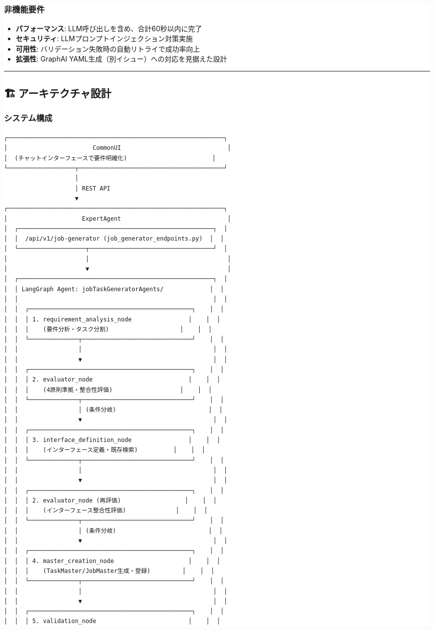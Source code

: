 ### 非機能要件

- **パフォーマンス**: LLM呼び出しを含め、合計60秒以内に完了
- **セキュリティ**: LLMプロンプトインジェクション対策実施
- **可用性**: バリデーション失敗時の自動リトライで成功率向上
- **拡張性**: GraphAI YAML生成（別イシュー）への対応を見据えた設計

---

## 🏗️ アーキテクチャ設計

### システム構成

```
┌─────────────────────────────────────────────────────────────┐
│                        CommonUI                              │
│  (チャットインターフェースで要件明確化)                        │
└───────────────────┬─────────────────────────────────────────┘
                    │
                    │ REST API
                    ▼
┌─────────────────────────────────────────────────────────────┐
│                     ExpertAgent                              │
│  ┌───────────────────────────────────────────────────────┐  │
│  │  /api/v1/job-generator (job_generator_endpoints.py)  │  │
│  └───────────────────┬───────────────────────────────────┘  │
│                      │                                       │
│                      ▼                                       │
│  ┌───────────────────────────────────────────────────────┐  │
│  │ LangGraph Agent: jobTaskGeneratorAgents/             │  │
│  │                                                       │  │
│  │  ┌──────────────────────────────────────────────┐    │  │
│  │  │ 1. requirement_analysis_node                │    │  │
│  │  │    (要件分析・タスク分割)                    │    │  │
│  │  └──────────────┬───────────────────────────────┘    │  │
│  │                 │                                     │  │
│  │                 ▼                                     │  │
│  │  ┌──────────────────────────────────────────────┐    │  │
│  │  │ 2. evaluator_node                           │    │  │
│  │  │    (4原則準拠・整合性評価)                   │    │  │
│  │  └──────────────┬───────────────────────────────┘    │  │
│  │                 │ (条件分岐)                          │  │
│  │                 ▼                                     │  │
│  │  ┌──────────────────────────────────────────────┐    │  │
│  │  │ 3. interface_definition_node                │    │  │
│  │  │    (インターフェース定義・既存検索)          │    │  │
│  │  └──────────────┬───────────────────────────────┘    │  │
│  │                 │                                     │  │
│  │                 ▼                                     │  │
│  │  ┌──────────────────────────────────────────────┐    │  │
│  │  │ 2. evaluator_node (再評価)                  │    │  │
│  │  │    (インターフェース整合性評価)              │    │  │
│  │  └──────────────┬───────────────────────────────┘    │  │
│  │                 │ (条件分岐)                          │  │
│  │                 ▼                                     │  │
│  │  ┌──────────────────────────────────────────────┐    │  │
│  │  │ 4. master_creation_node                     │    │  │
│  │  │    (TaskMaster/JobMaster生成・登録)         │    │  │
│  │  └──────────────┬───────────────────────────────┘    │  │
│  │                 │                                     │  │
│  │                 ▼                                     │  │
│  │  ┌──────────────────────────────────────────────┐    │  │
│  │  │ 5. validation_node                          │    │  │
```